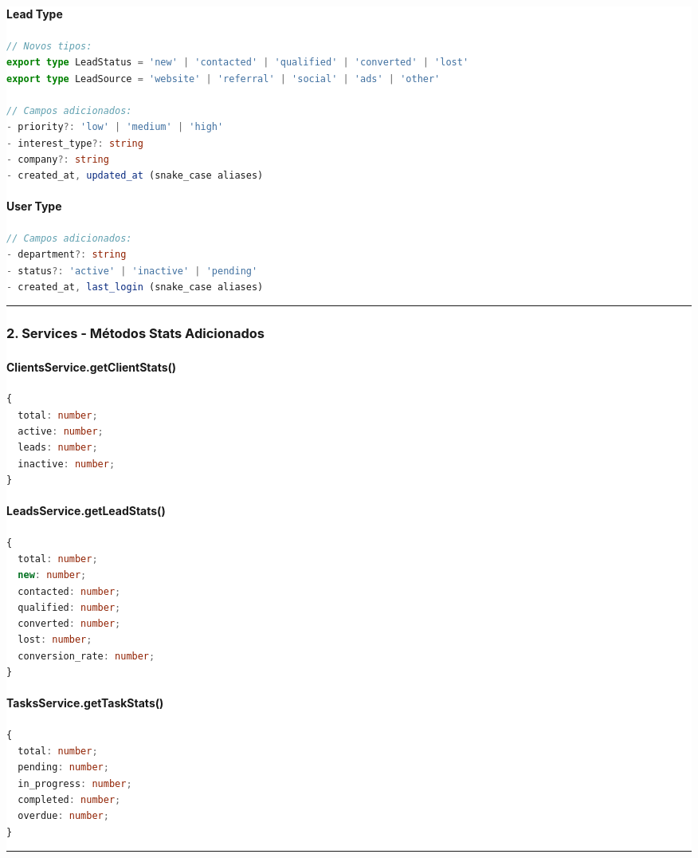 #### Lead Type
```typescript
// Novos tipos:
export type LeadStatus = 'new' | 'contacted' | 'qualified' | 'converted' | 'lost'
export type LeadSource = 'website' | 'referral' | 'social' | 'ads' | 'other'

// Campos adicionados:
- priority?: 'low' | 'medium' | 'high'
- interest_type?: string
- company?: string
- created_at, updated_at (snake_case aliases)
```

#### User Type
```typescript
// Campos adicionados:
- department?: string
- status?: 'active' | 'inactive' | 'pending'
- created_at, last_login (snake_case aliases)
```

---

### 2. Services - Métodos Stats Adicionados

#### ClientsService.getClientStats()
```typescript
{
  total: number;
  active: number;
  leads: number;
  inactive: number;
}
```

#### LeadsService.getLeadStats()
```typescript
{
  total: number;
  new: number;
  contacted: number;
  qualified: number;
  converted: number;
  lost: number;
  conversion_rate: number;
}
```

#### TasksService.getTaskStats()
```typescript
{
  total: number;
  pending: number;
  in_progress: number;
  completed: number;
  overdue: number;
}
```

---